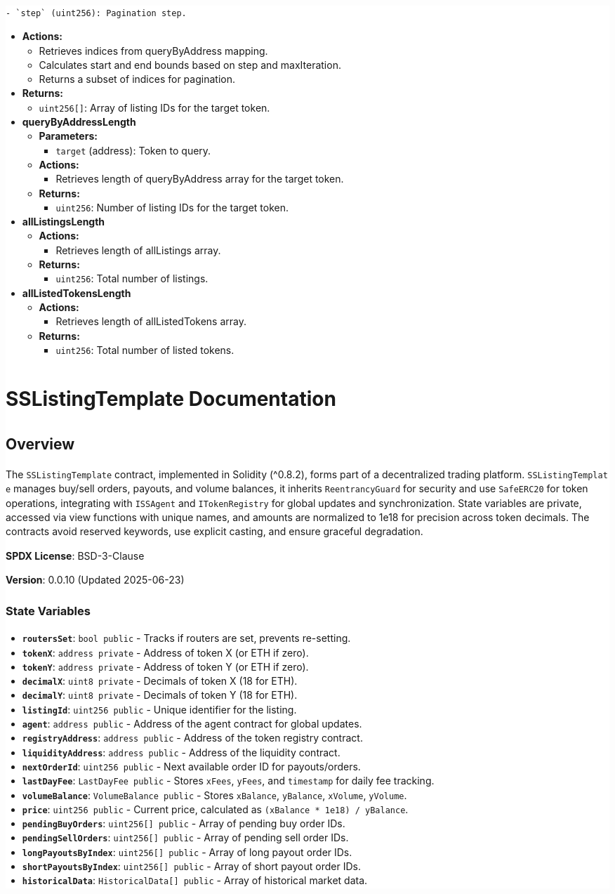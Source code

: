     - `step` (uint256): Pagination step.
  - **Actions:**
    - Retrieves indices from queryByAddress mapping.
    - Calculates start and end bounds based on step and maxIteration.
    - Returns a subset of indices for pagination.
  - **Returns:**
    - `uint256[]`: Array of listing IDs for the target token.
- **queryByAddressLength**
  - **Parameters:**
    - `target` (address): Token to query.
  - **Actions:**
    - Retrieves length of queryByAddress array for the target token.
  - **Returns:**
    - `uint256`: Number of listing IDs for the target token.
- **allListingsLength**
  - **Actions:**
    - Retrieves length of allListings array.
  - **Returns:**
    - `uint256`: Total number of listings.
- **allListedTokensLength**
  - **Actions:**
    - Retrieves length of allListedTokens array.
  - **Returns:**
    - `uint256`: Total number of listed tokens.

# SSListingTemplate Documentation

## Overview
The `SSListingTemplate` contract, implemented in Solidity (^0.8.2), forms part of a decentralized trading platform. `SSListingTemplate` manages buy/sell orders, payouts, and volume balances, it inherits `ReentrancyGuard` for security and use `SafeERC20` for token operations, integrating with `ISSAgent` and `ITokenRegistry` for global updates and synchronization. State variables are private, accessed via view functions with unique names, and amounts are normalized to 1e18 for precision across token decimals. The contracts avoid reserved keywords, use explicit casting, and ensure graceful degradation.

**SPDX License**: BSD-3-Clause

**Version**: 0.0.10 (Updated 2025-06-23)

### State Variables
- **`routersSet`**: `bool public` - Tracks if routers are set, prevents re-setting.
- **`tokenX`**: `address private` - Address of token X (or ETH if zero).
- **`tokenY`**: `address private` - Address of token Y (or ETH if zero).
- **`decimalX`**: `uint8 private` - Decimals of token X (18 for ETH).
- **`decimalY`**: `uint8 private` - Decimals of token Y (18 for ETH).
- **`listingId`**: `uint256 public` - Unique identifier for the listing.
- **`agent`**: `address public` - Address of the agent contract for global updates.
- **`registryAddress`**: `address public` - Address of the token registry contract.
- **`liquidityAddress`**: `address public` - Address of the liquidity contract.
- **`nextOrderId`**: `uint256 public` - Next available order ID for payouts/orders.
- **`lastDayFee`**: `LastDayFee public` - Stores `xFees`, `yFees`, and `timestamp` for daily fee tracking.
- **`volumeBalance`**: `VolumeBalance public` - Stores `xBalance`, `yBalance`, `xVolume`, `yVolume`.
- **`price`**: `uint256 public` - Current price, calculated as `(xBalance * 1e18) / yBalance`.
- **`pendingBuyOrders`**: `uint256[] public` - Array of pending buy order IDs.
- **`pendingSellOrders`**: `uint256[] public` - Array of pending sell order IDs.
- **`longPayoutsByIndex`**: `uint256[] public` - Array of long payout order IDs.
- **`shortPayoutsByIndex`**: `uint256[] public` - Array of short payout order IDs.
- **`historicalData`**: `HistoricalData[] public` - Array of historical market data.
